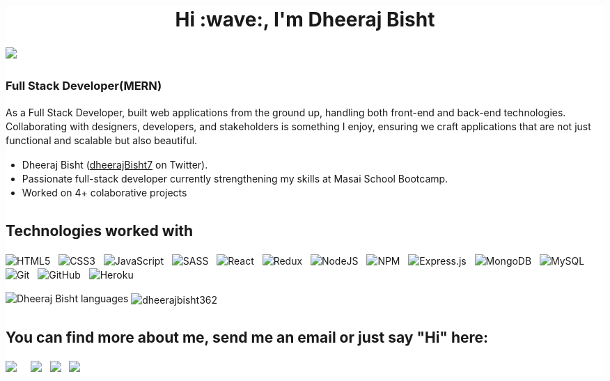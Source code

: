 <h1 align="center">Hi :wave:, I'm Dheeraj Bisht</h1>
<img src="https://media.licdn.com/dms/image/C5616AQEc_7jrBkWsOg/profile-displaybackgroundimage-shrink_200_800/0/1644153227849?e=2147483647&v=beta&t=A0I4Oa65WKe97l7_6NezKZrrlCnvTynI1XlK14sKIdU" width=100%/>
<h3 >Full Stack Developer(MERN)</h3>
<p>As a Full Stack Developer, built web applications from the ground up, handling both front-end and back-end technologies. Collaborating with designers, developers, and stakeholders is something I enjoy, ensuring we craft applications that are not just functional and scalable but also beautiful.</p>


* Dheeraj Bisht ([dheerajBisht7](https://twitter.com/DheerajBisht7) on Twitter).
* Passionate full-stack developer currently strengthening my skills at Masai School Bootcamp.
* Worked on 4+ colaborative projects

## Technologies worked with

![HTML5](https://img.shields.io/badge/html5-%23E34F26.svg?style=for-the-badge&logo=html5&logoColor=white) &nbsp; 
![CSS3](https://img.shields.io/badge/css3-%231572B6.svg?style=for-the-badge&logo=css3&logoColor=white) &nbsp; 
![JavaScript](https://img.shields.io/badge/javascript-%23323330.svg?style=for-the-badge&logo=javascript&logoColor=%23F7DF1E) &nbsp; ![SASS](https://img.shields.io/badge/SASS-hotpink.svg?style=for-the-badge&logo=SASS&logoColor=white) &nbsp;
![React](https://img.shields.io/badge/react-%230047B3.svg?style=for-the-badge&logo=react&logoColor=white) &nbsp; 
![Redux](https://img.shields.io/badge/redux-%23009639.svg?style=for-the-badge&logo=redux&logoColor=white) &nbsp;
![NodeJS](https://img.shields.io/badge/node.js-6DA55F?style=for-the-badge&logo=node.js&logoColor=white) &nbsp; ![NPM](https://img.shields.io/badge/NPM-%23000000.svg?style=for-the-badge&logo=npm&logoColor=white) &nbsp; ![Express.js](https://img.shields.io/badge/express.js-%23404d59.svg?style=for-the-badge&logo=express&logoColor=%2361DAFB) &nbsp;
![MongoDB](https://img.shields.io/badge/MongoDB-%234ea94b.svg?style=for-the-badge&logo=mongodb&logoColor=white) &nbsp; ![MySQL](https://img.shields.io/badge/mysql-%2300f.svg?style=for-the-badge&logo=mysql&logoColor=white) 
![Git](https://img.shields.io/badge/git-%23F05033.svg?style=for-the-badge&logo=git&logoColor=white) &nbsp; ![GitHub](https://img.shields.io/badge/github-%23121011.svg?style=for-the-badge&logo=github&logoColor=white) &nbsp;
![Heroku](https://img.shields.io/badge/heroku-%23430098.svg?style=for-the-badge&logo=heroku&logoColor=white)



<img alt="Dheeraj Bisht languages" src="https://github-readme-stats.vercel.app/api/top-langs/?username=dheerajbisht362&langs_count=8&count_private=true&layout=compact&theme=react&hide_border=true&bg_color=0D1117" />
 <img align="center" src="https://github-readme-stats.vercel.app/api?username=dheerajbisht362&show_icons=true&locale=en&theme=highcontrast" alt="dheerajbisht362" />
  


## You can find more about me, send me an email or just say "Hi" here: 

<a target="_blank"
href="https://www.linkedin.com/in/dheeraj-bisht-750563132/"><img
src="https://img.shields.io/badge/-LinkedIn-0077b5?style=for-the-badge&logo=LinkedIn&logoColor=white"></img></a> 
&nbsp; &nbsp; <a target="_blank"
href="https://twitter.com/DheerajBisht7"><img
src="https://img.shields.io/badge/-Twitter-1DA1F2?style=for-the-badge&logo=Twitter&logoColor=white"></img></a>  &nbsp; <a target="_blank"
href="mailto:dheerajbisht362@gmail.com"><img
src="https://img.shields.io/badge/-Gmail-D14836?style=for-the-badge&logo=Gmail&logoColor=white"></img></a> &nbsp;
 <a target="_blank"
href="https://wa.me/+917037414934"><img
src="https://img.shields.io/badge/WhatsApp-25D366?style=for-the-badge&logo=whatsapp&logoColor=white"></a>
